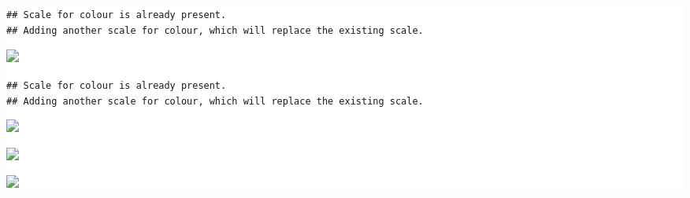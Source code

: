     ## Scale for colour is already present.
    ## Adding another scale for colour, which will replace the existing scale.

![](C:/Users/geise/OneDrive/Workspace/WordGen-Stari-2/results/wordgen-flow.debat-Serie-7-ano_files/figure-gfm/unnamed-chunk-58-1.png)

    ## Scale for colour is already present.
    ## Adding another scale for colour, which will replace the existing scale.

![](C:/Users/geise/OneDrive/Workspace/WordGen-Stari-2/results/wordgen-flow.debat-Serie-7-ano_files/figure-gfm/unnamed-chunk-59-1.png)

![](C:/Users/geise/OneDrive/Workspace/WordGen-Stari-2/results/wordgen-flow.debat-Serie-7-ano_files/figure-gfm/unnamed-chunk-61-1.png)

![](C:/Users/geise/OneDrive/Workspace/WordGen-Stari-2/results/wordgen-flow.debat-Serie-7-ano_files/figure-gfm/unnamed-chunk-63-1.png)
